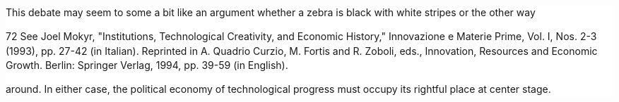 This debate may seem to some a bit like an argument whether a zebra is black with white stripes or the other way

72
See Joel Mokyr, "Institutions, Technological Creativity, and Economic History," Innovazione e Materie Prime,
Vol. I, Nos. 2-3 (1993), pp. 27-42 (in Italian). Reprinted in A. Quadrio Curzio, M. Fortis and R. Zoboli, eds., Innovation,
Resources and Economic Growth. Berlin: Springer Verlag, 1994, pp. 39-59 (in English).

around. In either case, the political economy of technological progress must occupy its rightful place at center
stage.
